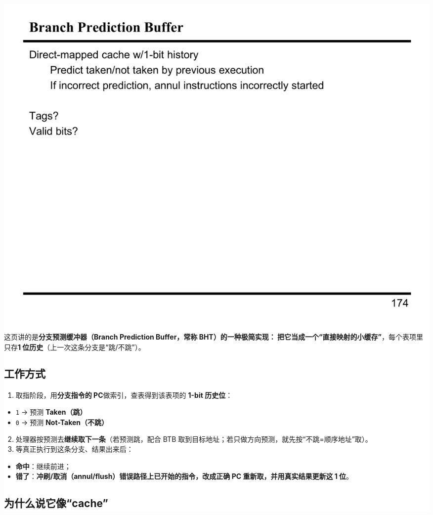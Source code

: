 ![第 3 页](08_AdvArch_assets/page-003.png)

这页讲的是**分支预测缓冲器（Branch Prediction Buffer，常称 BHT）**的一种极简实现：
把它当成**一个“直接映射的小缓存”**，每个表项里只存**1 位历史**（上一次这条分支是“跳/不跳”）。

## 工作方式

1. 取指阶段，用**分支指令的 PC**做索引，查表得到该表项的 **1-bit 历史位**：

* `1` → 预测 **Taken（跳）**
* `0` → 预测 **Not-Taken（不跳）**
2. 处理器按预测去**继续取下一条**（若预测跳，配合 BTB 取到目标地址；若只做方向预测，就先按“不跳=顺序地址”取）。
3. 等真正执行到这条分支、结果出来后：

* **命中**：继续前进；
* **错了**：**冲刷/取消（annul/flush）**错误路径上已开始的指令，改成正确 PC 重新取，并**用真实结果更新这 1 位**。

## 为什么说它像“cache”
